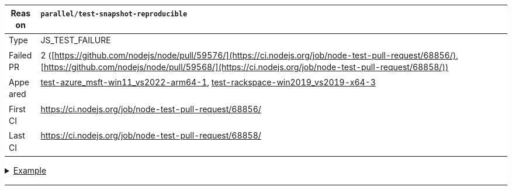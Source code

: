 | Reason | <code>parallel/test-snapshot-reproducible</code> |
| - | :- |
| Type | JS_TEST_FAILURE |
| Failed PR | 2 ([https://github.com/nodejs/node/pull/59576/](https://ci.nodejs.org/job/node-test-pull-request/68856/), [https://github.com/nodejs/node/pull/59568/](https://ci.nodejs.org/job/node-test-pull-request/68858/)) |
| Appeared | [test-azure_msft-win11_vs2022-arm64-1](https://ci.nodejs.org/job/node-test-binary-windows-js-suites/RUN_SUBSET=0,nodes=win11-arm64-COMPILED_BY-vs2022_clang-arm64/36501/console), [test-rackspace-win2019_vs2019-x64-3](https://ci.nodejs.org/job/node-test-binary-windows-js-suites/RUN_SUBSET=3,nodes=win2019-COMPILED_BY-vs2022_clang/36498/console) |
| First CI | https://ci.nodejs.org/job/node-test-pull-request/68856/ |
| Last CI | https://ci.nodejs.org/job/node-test-pull-request/68858/ |

<details><summary><a href="https://ci.nodejs.org/job/node-test-binary-windows-js-suites/RUN_SUBSET=0,nodes=win11-arm64-COMPILED_BY-vs2022_clang-arm64/36501/console">Example</a></summary></details>

-------

